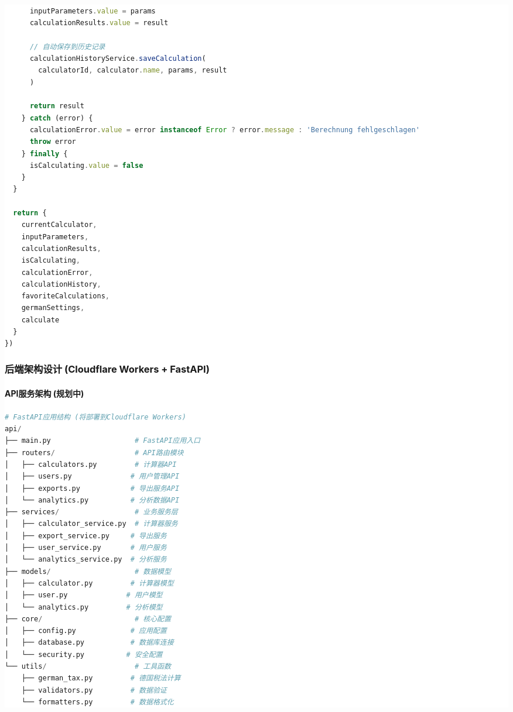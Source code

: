```typescript
      inputParameters.value = params
      calculationResults.value = result

      // 自动保存到历史记录
      calculationHistoryService.saveCalculation(
        calculatorId, calculator.name, params, result
      )

      return result
    } catch (error) {
      calculationError.value = error instanceof Error ? error.message : 'Berechnung fehlgeschlagen'
      throw error
    } finally {
      isCalculating.value = false
    }
  }

  return {
    currentCalculator,
    inputParameters,
    calculationResults,
    isCalculating,
    calculationError,
    calculationHistory,
    favoriteCalculations,
    germanSettings,
    calculate
  }
})
```

### 后端架构设计 (Cloudflare Workers + FastAPI)

#### API服务架构 (规划中)
```python
# FastAPI应用结构 (将部署到Cloudflare Workers)
api/
├── main.py                    # FastAPI应用入口
├── routers/                   # API路由模块
│   ├── calculators.py         # 计算器API
│   ├── users.py              # 用户管理API
│   ├── exports.py            # 导出服务API
│   └── analytics.py          # 分析数据API
├── services/                  # 业务服务层
│   ├── calculator_service.py  # 计算器服务
│   ├── export_service.py     # 导出服务
│   ├── user_service.py       # 用户服务
│   └── analytics_service.py  # 分析服务
├── models/                    # 数据模型
│   ├── calculator.py         # 计算器模型
│   ├── user.py              # 用户模型
│   └── analytics.py         # 分析模型
├── core/                      # 核心配置
│   ├── config.py             # 应用配置
│   ├── database.py           # 数据库连接
│   └── security.py          # 安全配置
└── utils/                     # 工具函数
    ├── german_tax.py         # 德国税法计算
    ├── validators.py         # 数据验证
    └── formatters.py         # 数据格式化
```
